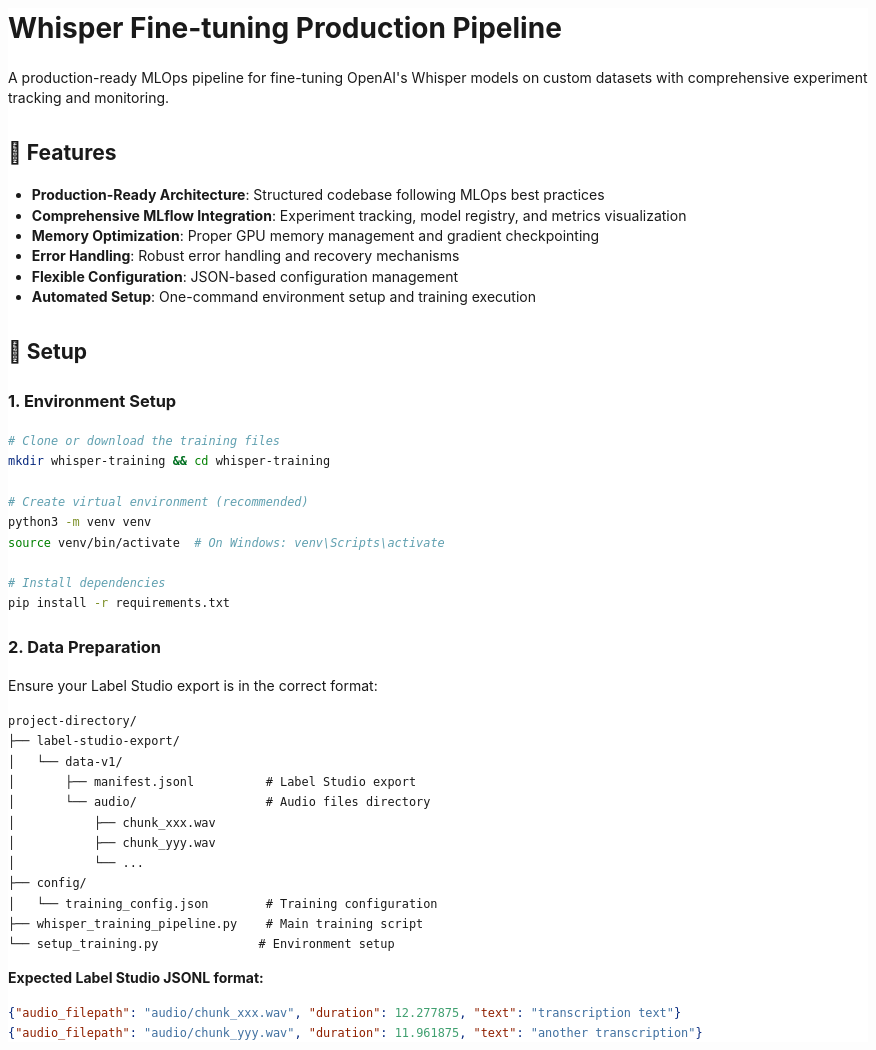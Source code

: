 # Whisper Fine-tuning Production Pipeline

A production-ready MLOps pipeline for fine-tuning OpenAI's Whisper models on custom datasets with comprehensive experiment tracking and monitoring.

## 🚀 Features

- **Production-Ready Architecture**: Structured codebase following MLOps best practices
- **Comprehensive MLflow Integration**: Experiment tracking, model registry, and metrics visualization
- **Memory Optimization**: Proper GPU memory management and gradient checkpointing
- **Error Handling**: Robust error handling and recovery mechanisms
- **Flexible Configuration**: JSON-based configuration management
- **Automated Setup**: One-command environment setup and training execution

## 🔧 Setup

### 1. Environment Setup

```bash
# Clone or download the training files
mkdir whisper-training && cd whisper-training

# Create virtual environment (recommended)
python3 -m venv venv
source venv/bin/activate  # On Windows: venv\Scripts\activate

# Install dependencies
pip install -r requirements.txt
```

### 2. Data Preparation

Ensure your Label Studio export is in the correct format:

```
project-directory/
├── label-studio-export/
│   └── data-v1/
│       ├── manifest.jsonl          # Label Studio export
│       └── audio/                  # Audio files directory
│           ├── chunk_xxx.wav
│           ├── chunk_yyy.wav
│           └── ...
├── config/
│   └── training_config.json        # Training configuration
├── whisper_training_pipeline.py    # Main training script
└── setup_training.py              # Environment setup
```

**Expected Label Studio JSONL format:**
```json
{"audio_filepath": "audio/chunk_xxx.wav", "duration": 12.277875, "text": "transcription text"}
{"audio_filepath": "audio/chunk_yyy.wav", "duration": 11.961875, "text": "another transcription"}
```
